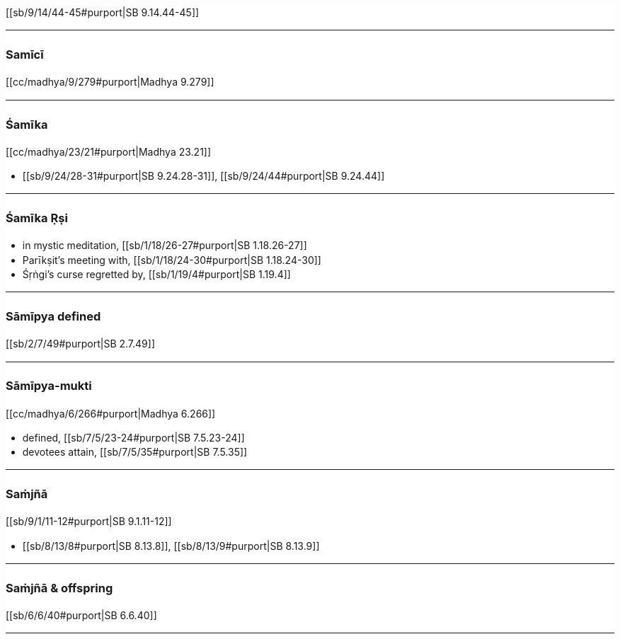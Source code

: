 [[sb/9/14/44-45#purport|SB 9.14.44-45]]


---

### Samīcī

[[cc/madhya/9/279#purport|Madhya 9.279]]


---

### Śamīka

[[cc/madhya/23/21#purport|Madhya 23.21]]

*  [[sb/9/24/28-31#purport|SB 9.24.28-31]], [[sb/9/24/44#purport|SB 9.24.44]]

---

### Śamīka Ṛṣi

* in mystic meditation, [[sb/1/18/26-27#purport|SB 1.18.26-27]]
* Parīkṣit’s meeting with, [[sb/1/18/24-30#purport|SB 1.18.24-30]]
* Śṛṅgi’s curse regretted by, [[sb/1/19/4#purport|SB 1.19.4]]

---

### Sāmīpya defined

[[sb/2/7/49#purport|SB 2.7.49]]


---

### Sāmīpya-mukti

[[cc/madhya/6/266#purport|Madhya 6.266]]

* defined, [[sb/7/5/23-24#purport|SB 7.5.23-24]]
* devotees attain, [[sb/7/5/35#purport|SB 7.5.35]]

---

### Saṁjñā

[[sb/9/1/11-12#purport|SB 9.1.11-12]]

*  [[sb/8/13/8#purport|SB 8.13.8]], [[sb/8/13/9#purport|SB 8.13.9]]

---

### Saṁjñā & offspring

[[sb/6/6/40#purport|SB 6.6.40]]


---
